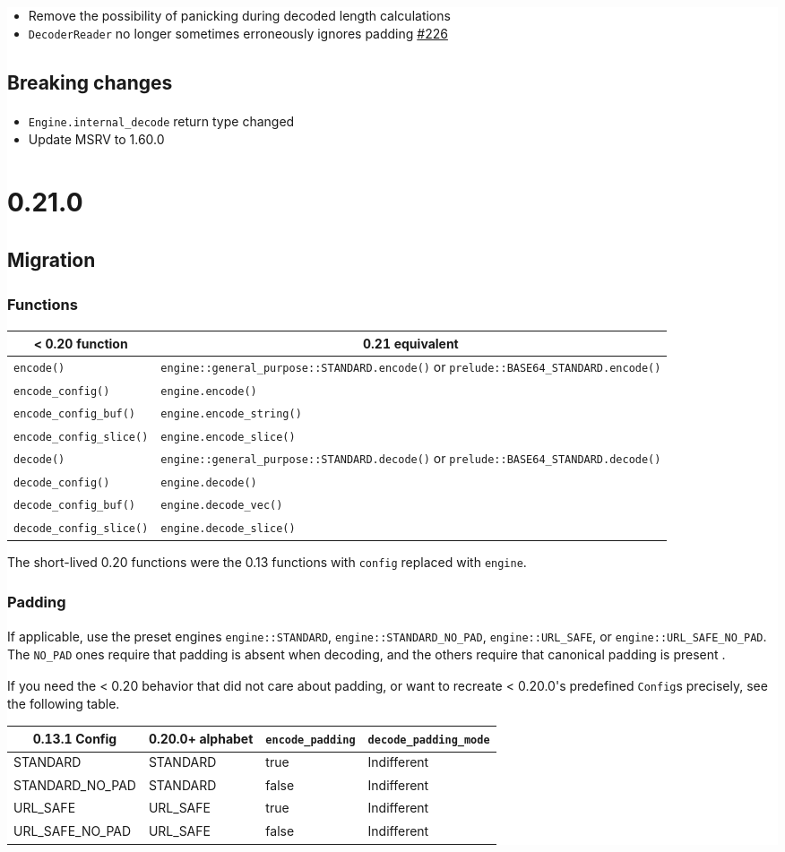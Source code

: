 - Remove the possibility of panicking during decoded length calculations
- `DecoderReader` no longer sometimes erroneously ignores
  padding  [#226](https://github.com/marshallpierce/rust-base64/issues/226)

## Breaking changes

- `Engine.internal_decode` return type changed
- Update MSRV to 1.60.0

# 0.21.0

## Migration

### Functions

| < 0.20 function         | 0.21 equivalent                                                                     |
|-------------------------|-------------------------------------------------------------------------------------|
| `encode()`              | `engine::general_purpose::STANDARD.encode()` or `prelude::BASE64_STANDARD.encode()` |
| `encode_config()`       | `engine.encode()`                                                                   |
| `encode_config_buf()`   | `engine.encode_string()`                                                            |
| `encode_config_slice()` | `engine.encode_slice()`                                                             |
| `decode()`              | `engine::general_purpose::STANDARD.decode()` or `prelude::BASE64_STANDARD.decode()` |
| `decode_config()`       | `engine.decode()`                                                                   |
| `decode_config_buf()`   | `engine.decode_vec()`                                                               |
| `decode_config_slice()` | `engine.decode_slice()`                                                             |

The short-lived 0.20 functions were the 0.13 functions with `config` replaced with `engine`.

### Padding

If applicable, use the preset engines `engine::STANDARD`, `engine::STANDARD_NO_PAD`, `engine::URL_SAFE`,
or `engine::URL_SAFE_NO_PAD`.
The `NO_PAD` ones require that padding is absent when decoding, and the others require that
canonical padding is present .

If you need the < 0.20 behavior that did not care about padding, or want to recreate < 0.20.0's predefined `Config`s
precisely, see the following table.

| 0.13.1 Config   | 0.20.0+ alphabet | `encode_padding` | `decode_padding_mode` |
|-----------------|------------------|------------------|-----------------------|
| STANDARD        | STANDARD         | true             | Indifferent           |
| STANDARD_NO_PAD | STANDARD         | false            | Indifferent           |
| URL_SAFE        | URL_SAFE         | true             | Indifferent           |
| URL_SAFE_NO_PAD | URL_SAFE         | false            | Indifferent           |
